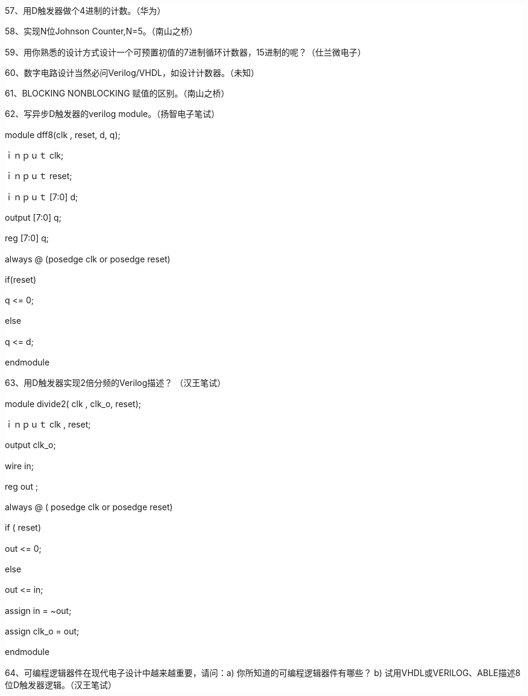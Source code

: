 57、用D触发器做个4进制的计数。（华为） 

58、实现N位Johnson Counter,N=5。（南山之桥） 

59、用你熟悉的设计方式设计一个可预置初值的7进制循环计数器，15进制的呢？（仕兰微电子） 

60、数字电路设计当然必问Verilog/VHDL，如设计计数器。（未知） 

61、BLOCKING NONBLOCKING 赋值的区别。（南山之桥） 

62、写异步D触发器的verilog module。（扬智电子笔试） 

module dff8(clk , reset, d, q); 

ｉｎｐｕｔ clk; 

ｉｎｐｕｔ reset; 

ｉｎｐｕｔ [7:0] d; 

output [7:0] q; 

reg [7:0] q; 

always @ (posedge clk or posedge reset) 

if(reset) 

q <= 0; 

else 

q <= d; 

endmodule 

63、用D触发器实现2倍分频的Verilog描述？ （汉王笔试） 

module divide2( clk , clk_o, reset); 

ｉｎｐｕｔ clk , reset; 

output clk_o; 

wire in; 

reg out ; 

always @ ( posedge clk or posedge reset) 

if ( reset) 

out <= 0; 

else 

out <= in; 

assign in = ~out; 

assign clk_o = out; 

endmodule 

64、可编程逻辑器件在现代电子设计中越来越重要，请问：a) 你所知道的可编程逻辑器件有哪些？ b) 试用VHDL或VERILOG、ABLE描述8位D触发器逻辑。（汉王笔试） 
